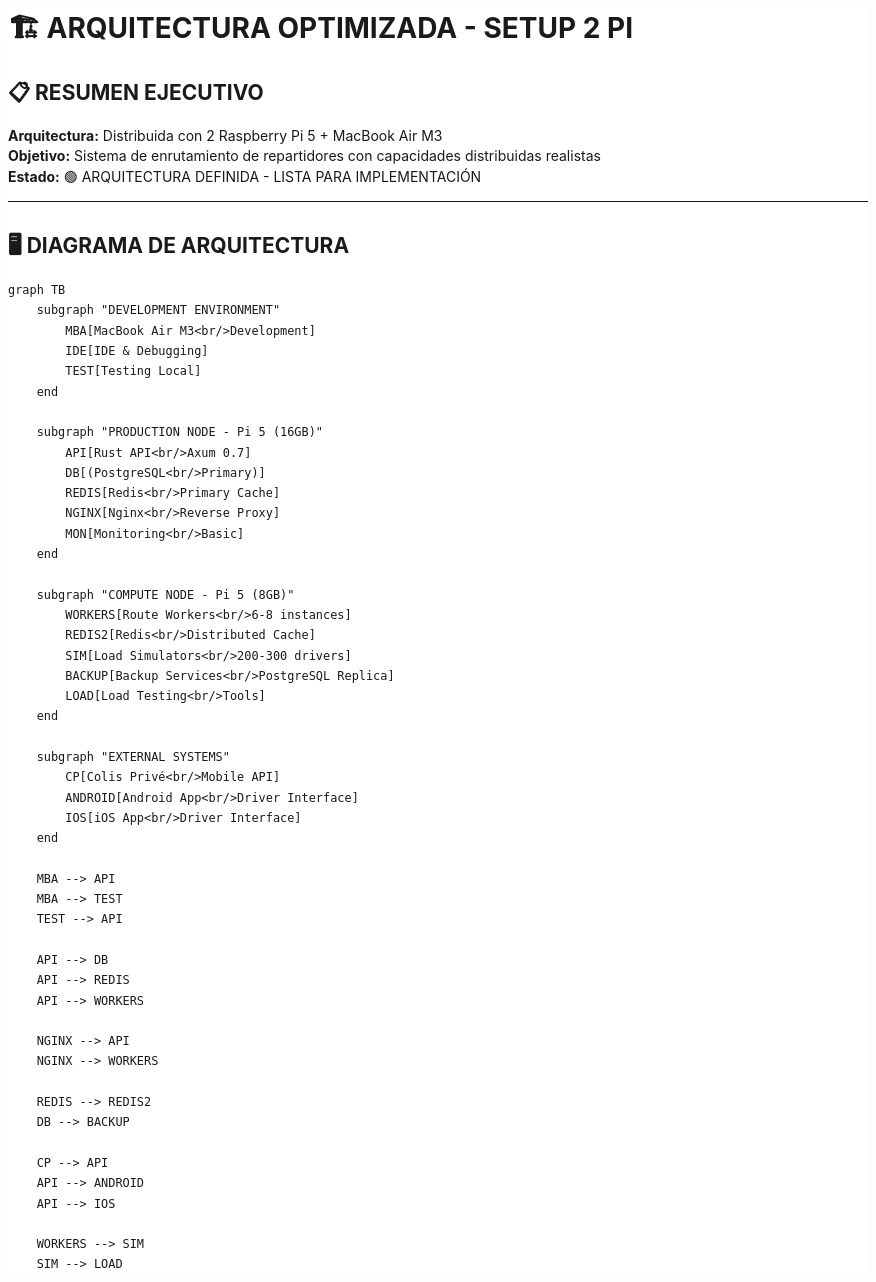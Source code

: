 # 🏗️ ARQUITECTURA OPTIMIZADA - SETUP 2 PI

## 📋 **RESUMEN EJECUTIVO**

**Arquitectura:** Distribuida con 2 Raspberry Pi 5 + MacBook Air M3  
**Objetivo:** Sistema de enrutamiento de repartidores con capacidades distribuidas realistas  
**Estado:** 🟢 ARQUITECTURA DEFINIDA - LISTA PARA IMPLEMENTACIÓN

---

## 🖥️ **DIAGRAMA DE ARQUITECTURA**

```mermaid
graph TB
    subgraph "DEVELOPMENT ENVIRONMENT"
        MBA[MacBook Air M3<br/>Development]
        IDE[IDE & Debugging]
        TEST[Testing Local]
    end
    
    subgraph "PRODUCTION NODE - Pi 5 (16GB)"
        API[Rust API<br/>Axum 0.7]
        DB[(PostgreSQL<br/>Primary)]
        REDIS[Redis<br/>Primary Cache]
        NGINX[Nginx<br/>Reverse Proxy]
        MON[Monitoring<br/>Basic]
    end
    
    subgraph "COMPUTE NODE - Pi 5 (8GB)"
        WORKERS[Route Workers<br/>6-8 instances]
        REDIS2[Redis<br/>Distributed Cache]
        SIM[Load Simulators<br/>200-300 drivers]
        BACKUP[Backup Services<br/>PostgreSQL Replica]
        LOAD[Load Testing<br/>Tools]
    end
    
    subgraph "EXTERNAL SYSTEMS"
        CP[Colis Privé<br/>Mobile API]
        ANDROID[Android App<br/>Driver Interface]
        IOS[iOS App<br/>Driver Interface]
    end
    
    MBA --> API
    MBA --> TEST
    TEST --> API
    
    API --> DB
    API --> REDIS
    API --> WORKERS
    
    NGINX --> API
    NGINX --> WORKERS
    
    REDIS --> REDIS2
    DB --> BACKUP
    
    CP --> API
    API --> ANDROID
    API --> IOS
    
    WORKERS --> SIM
    SIM --> LOAD
```
